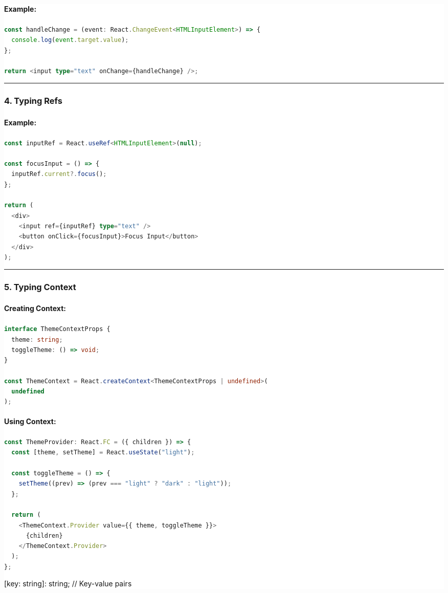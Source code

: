 #### Example:

```typescript
const handleChange = (event: React.ChangeEvent<HTMLInputElement>) => {
  console.log(event.target.value);
};

return <input type="text" onChange={handleChange} />;
```

---

### 4. Typing Refs

#### Example:

```typescript
const inputRef = React.useRef<HTMLInputElement>(null);

const focusInput = () => {
  inputRef.current?.focus();
};

return (
  <div>
    <input ref={inputRef} type="text" />
    <button onClick={focusInput}>Focus Input</button>
  </div>
);
```

---

### 5. Typing Context

#### Creating Context:

```typescript
interface ThemeContextProps {
  theme: string;
  toggleTheme: () => void;
}

const ThemeContext = React.createContext<ThemeContextProps | undefined>(
  undefined
);
```

#### Using Context:

```typescript
const ThemeProvider: React.FC = ({ children }) => {
  const [theme, setTheme] = React.useState("light");

  const toggleTheme = () => {
    setTheme((prev) => (prev === "light" ? "dark" : "light"));
  };

  return (
    <ThemeContext.Provider value={{ theme, toggleTheme }}>
      {children}
    </ThemeContext.Provider>
  );
};
```


  [key: string]: string; // Key-value pairs